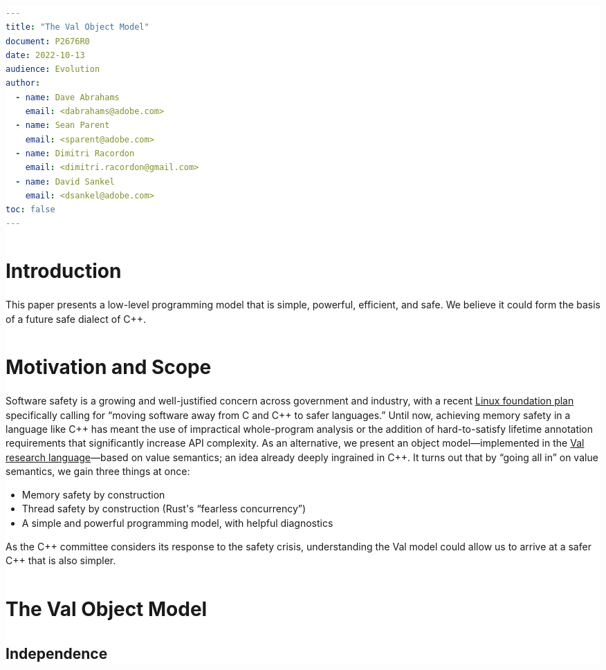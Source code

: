 ```yaml
---
title: "The Val Object Model"
document: P2676R0
date: 2022-10-13
audience: Evolution
author:
  - name: Dave Abrahams
    email: <dabrahams@adobe.com>
  - name: Sean Parent
    email: <sparent@adobe.com>
  - name: Dimitri Racordon
    email: <dimitri.racordon@gmail.com>
  - name: David Sankel
    email: <dsankel@adobe.com>
toc: false
---
```


# Introduction

This paper presents a low-level programming model that is simple, powerful, efficient, and safe.  We
believe it could form the basis of a future safe dialect of C++.

# Motivation and Scope

Software safety is a growing and well-justified concern across government and industry, with a
recent [Linux foundation
plan](https://8112310.fs1.hubspotusercontent-na1.net/hubfs/8112310/OpenSSF/OSS%20Mobilization%20Plan.pdf)
specifically calling for “moving software away from C and C++ to safer languages.”  Until now,
achieving memory safety in a language like C++ has meant the use of impractical whole-program
analysis or the addition of hard-to-satisfy lifetime annotation requirements that significantly
increase API complexity.  As an alternative, we present an object model—implemented in the [Val
research language](https://www.val-lang.dev/)—based on value semantics; an idea already deeply
ingrained in C++.  It turns out that by “going all in” on value semantics, we gain three things at
once:

- Memory safety by construction
- Thread safety by construction (Rust's “fearless concurrency”)
- A simple and powerful programming model, with helpful diagnostics

As the C++ committee considers its response to the safety crisis, understanding the Val model could
allow us to arrive at a safer C++ that is also simpler.

# The Val Object Model

## Independence
